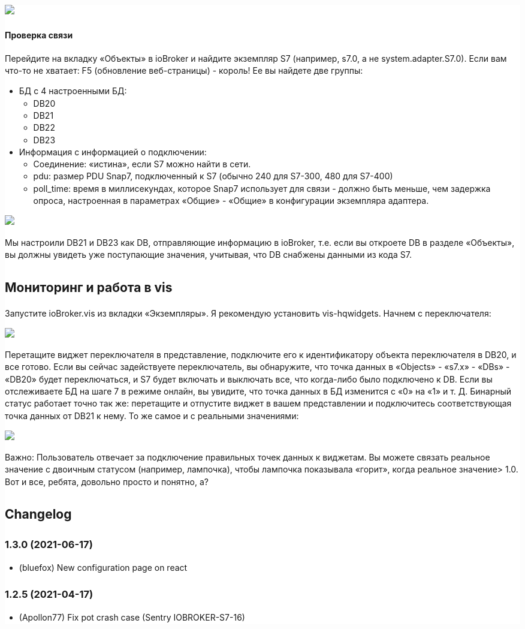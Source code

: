 ![](../../../en/adapterref/iobroker.s7/img/adapter_en_s7_12.png)

#### Проверка связи
Перейдите на вкладку «Объекты» в ioBroker и найдите экземпляр S7 (например, s7.0, а не system.adapter.S7.0). Если вам что-то не хватает: F5 (обновление веб-страницы) - король! Ее вы найдете две группы:

* БД с 4 настроенными БД:
    * DB20
    * DB21
    * DB22
    * DB23
* Информация с информацией о подключении:
    * Соединение: «истина», если S7 можно найти в сети.
    * pdu: размер PDU Snap7, подключенный к S7 (обычно 240 для S7-300, 480 для S7-400)
    * poll_time: время в миллисекундах, которое Snap7 использует для связи - должно быть меньше, чем задержка опроса, настроенная в параметрах «Общие» - «Общие» в конфигурации экземпляра адаптера.

![](../../../en/adapterref/iobroker.s7/img/adapter_en_s7_13.png)

 Мы настроили DB21 и DB23 как DB, отправляющие информацию в ioBroker, т.е. если вы откроете DB в разделе «Объекты», вы должны увидеть уже поступающие значения, учитывая, что DB снабжены данными из кода S7.

## Мониторинг и работа в vis
Запустите ioBroker.vis из вкладки «Экземпляры». Я рекомендую установить vis-hqwidgets. Начнем с переключателя:

![](../../../en/adapterref/iobroker.s7/img/adapter_en_s7_14.png)

Перетащите виджет переключателя в представление, подключите его к идентификатору объекта переключателя в DB20, и все готово. Если вы сейчас задействуете переключатель, вы обнаружите, что точка данных в «Objects» - «s7.x» - «DBs» - «DB20» будет переключаться, и S7 будет включать и выключать все, что когда-либо было подключено к DB. Если вы отслеживаете БД на шаге 7 в режиме онлайн, вы увидите, что точка данных в БД изменится с «0» на «1» и т. Д. Бинарный статус работает точно так же: перетащите и отпустите виджет в вашем представлении и подключитесь соответствующая точка данных от DB21 к нему. То же самое и с реальными значениями:

![](../../../en/adapterref/iobroker.s7/img/adapter_en_s7_15.png)

Важно: Пользователь отвечает за подключение правильных точек данных к виджетам. Вы можете связать реальное значение с двоичным статусом (например, лампочка), чтобы лампочка показывала «горит», когда реальное значение> 1.0. Вот и все, ребята, довольно просто и понятно, а?

## Changelog
### 1.3.0 (2021-06-17)
* (bluefox) New configuration page on react 

### 1.2.5 (2021-04-17)
* (Apollon77) Fix pot crash case (Sentry IOBROKER-S7-16)
